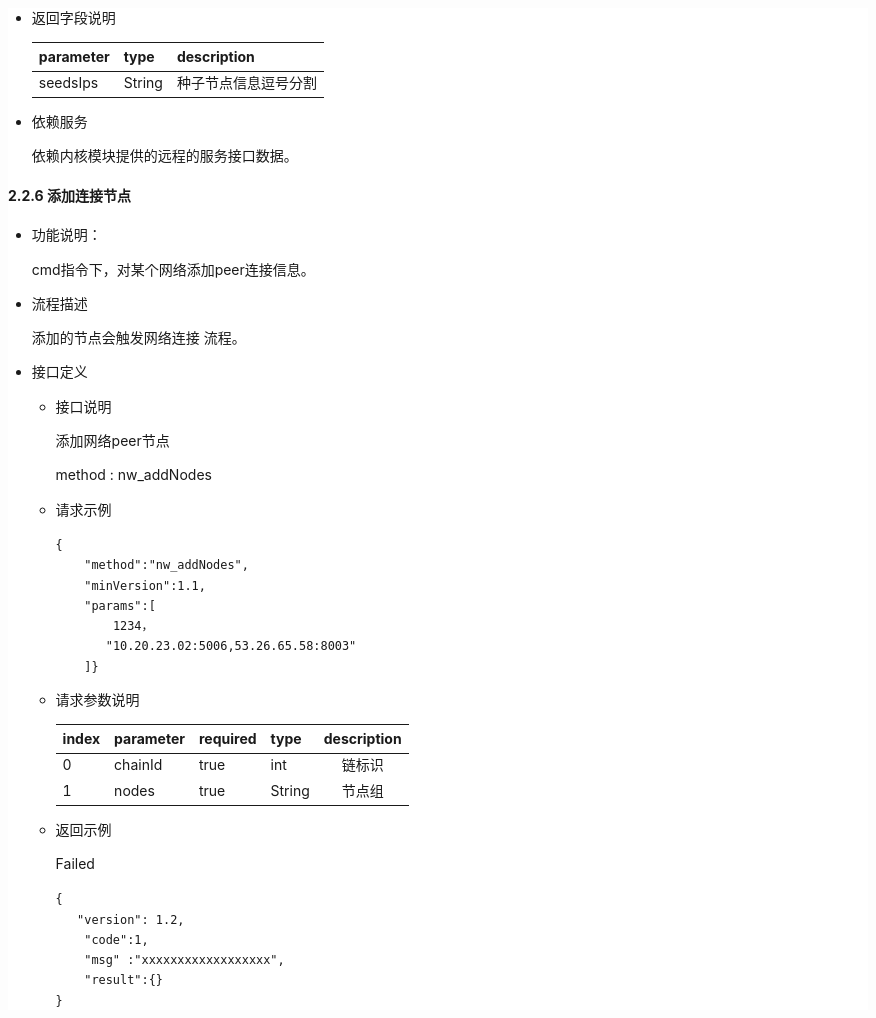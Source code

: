   - 返回字段说明

    | parameter | type   | description          |
    | --------- | ------ | -------------------- |
    | seedsIps  | String | 种子节点信息逗号分割 |

- 依赖服务

  依赖内核模块提供的远程的服务接口数据。



#### 2.2.6 添加连接节点

- 功能说明：

  cmd指令下，对某个网络添加peer连接信息。

- 流程描述

  添加的节点会触发网络连接 流程。

- 接口定义

  - 接口说明

    添加网络peer节点

    method : nw_addNodes

  - 请求示例

    ```
    {
        "method":"nw_addNodes",
        "minVersion":1.1,
        "params":[
            1234，
           "10.20.23.02:5006,53.26.65.58:8003"
        ]}
    ```

  - 请求参数说明

    | index | parameter | required | type   | description |
    | ----- | --------- | -------- | ------ | :---------: |
    | 0     | chainId   | true     | int    |   链标识    |
    | 1     | nodes     | true     | String |   节点组    |

  - 返回示例

    Failed

    ```
    {
       "version": 1.2,
        "code":1,
        "msg" :"xxxxxxxxxxxxxxxxxx",
        "result":{}
    }
    ```
